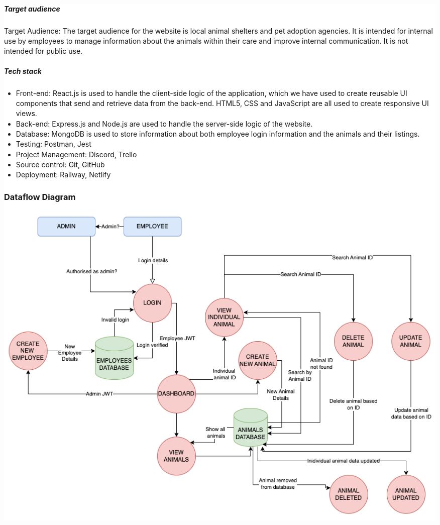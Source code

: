 ##### Target audience
Target Audience: The target audience for the website is local animal shelters and pet adoption agencies. It is intended for internal use by employees to manage information about the animals within their care and improve internal communication. It is not intended for public use.

##### Tech stack
- Front-end: React.js is used to handle the client-side logic of the application, which we have used to create reusable UI components that send and retrieve data from the back-end. HTML5, CSS and JavaScript are all used to create responsive UI views.
- Back-end: Express.js and Node.js are used to handle the server-side logic of the website.
- Database: MongoDB is used to store information about both employee login information and the animals and their listings.
- Testing: Postman, Jest
- Project Management: Discord, Trello
- Source control: Git, GitHub
- Deployment: Railway, Netlify

### Dataflow Diagram
![Dataflow Diagram](./docs/DataflowDiagram.png)
